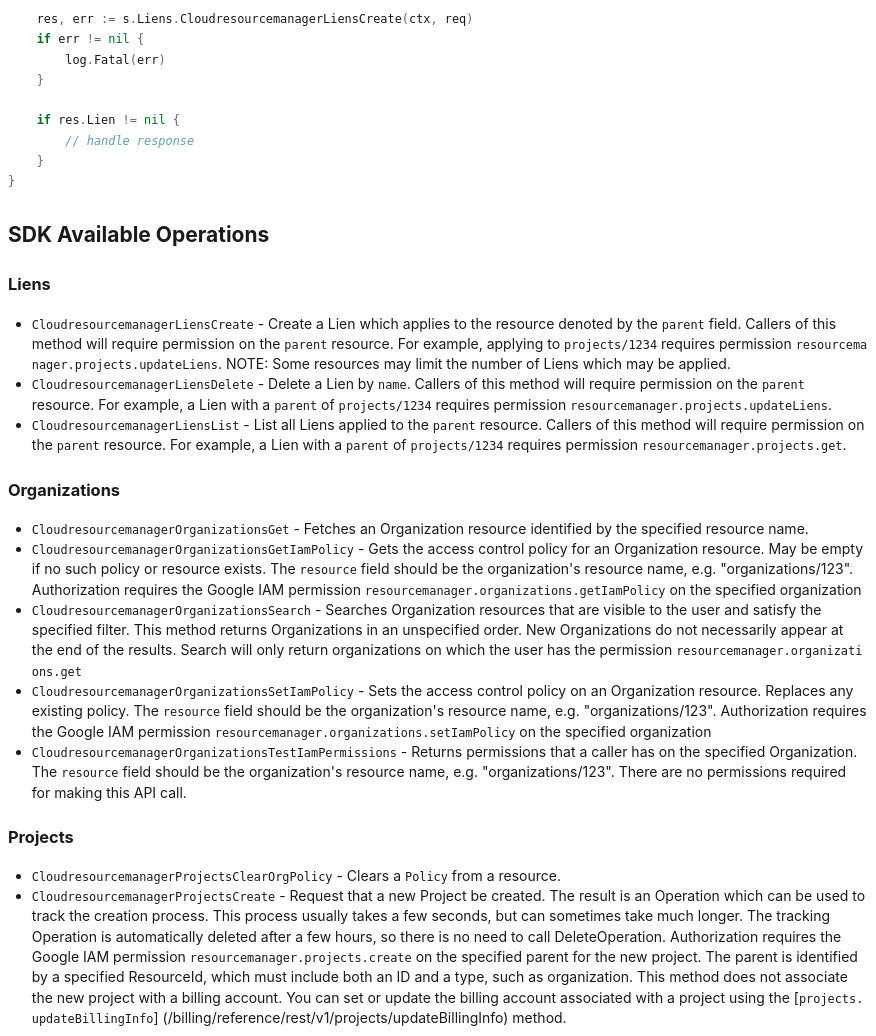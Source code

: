 ```go
    res, err := s.Liens.CloudresourcemanagerLiensCreate(ctx, req)
    if err != nil {
        log.Fatal(err)
    }

    if res.Lien != nil {
        // handle response
    }
}
```



## SDK Available Operations


### Liens

* `CloudresourcemanagerLiensCreate` - Create a Lien which applies to the resource denoted by the `parent` field. Callers of this method will require permission on the `parent` resource. For example, applying to `projects/1234` requires permission `resourcemanager.projects.updateLiens`. NOTE: Some resources may limit the number of Liens which may be applied.
* `CloudresourcemanagerLiensDelete` - Delete a Lien by `name`. Callers of this method will require permission on the `parent` resource. For example, a Lien with a `parent` of `projects/1234` requires permission `resourcemanager.projects.updateLiens`.
* `CloudresourcemanagerLiensList` - List all Liens applied to the `parent` resource. Callers of this method will require permission on the `parent` resource. For example, a Lien with a `parent` of `projects/1234` requires permission `resourcemanager.projects.get`.

### Organizations

* `CloudresourcemanagerOrganizationsGet` - Fetches an Organization resource identified by the specified resource name.
* `CloudresourcemanagerOrganizationsGetIamPolicy` - Gets the access control policy for an Organization resource. May be empty if no such policy or resource exists. The `resource` field should be the organization's resource name, e.g. "organizations/123". Authorization requires the Google IAM permission `resourcemanager.organizations.getIamPolicy` on the specified organization
* `CloudresourcemanagerOrganizationsSearch` - Searches Organization resources that are visible to the user and satisfy the specified filter. This method returns Organizations in an unspecified order. New Organizations do not necessarily appear at the end of the results. Search will only return organizations on which the user has the permission `resourcemanager.organizations.get`
* `CloudresourcemanagerOrganizationsSetIamPolicy` - Sets the access control policy on an Organization resource. Replaces any existing policy. The `resource` field should be the organization's resource name, e.g. "organizations/123". Authorization requires the Google IAM permission `resourcemanager.organizations.setIamPolicy` on the specified organization
* `CloudresourcemanagerOrganizationsTestIamPermissions` - Returns permissions that a caller has on the specified Organization. The `resource` field should be the organization's resource name, e.g. "organizations/123". There are no permissions required for making this API call.

### Projects

* `CloudresourcemanagerProjectsClearOrgPolicy` - Clears a `Policy` from a resource.
* `CloudresourcemanagerProjectsCreate` - Request that a new Project be created. The result is an Operation which can be used to track the creation process. This process usually takes a few seconds, but can sometimes take much longer. The tracking Operation is automatically deleted after a few hours, so there is no need to call DeleteOperation. Authorization requires the Google IAM permission `resourcemanager.projects.create` on the specified parent for the new project. The parent is identified by a specified ResourceId, which must include both an ID and a type, such as organization. This method does not associate the new project with a billing account. You can set or update the billing account associated with a project using the [`projects.updateBillingInfo`] (/billing/reference/rest/v1/projects/updateBillingInfo) method.